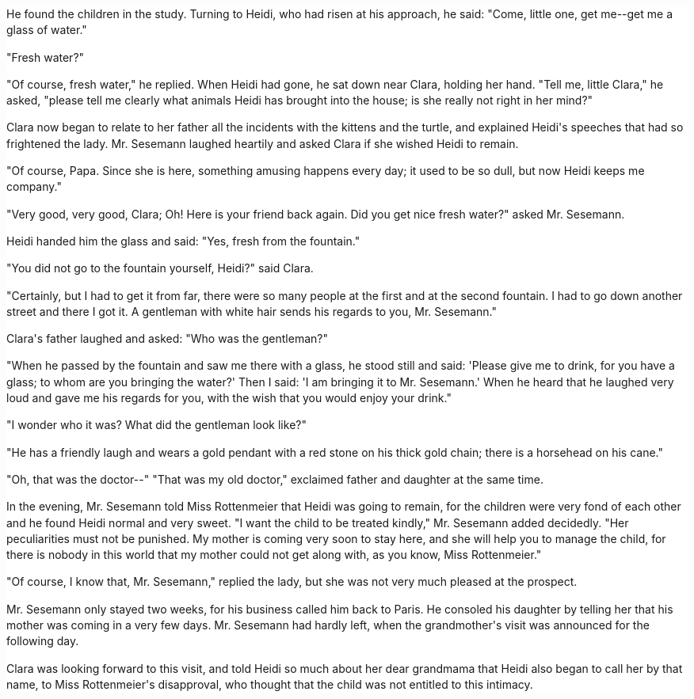 He found the children in the study. Turning to Heidi, who had risen at his approach, he said: "Come, little one, get me--get me a glass of water."

"Fresh water?"

"Of course, fresh water," he replied. When Heidi had gone, he sat down near Clara, holding her hand. "Tell me, little Clara," he asked, "please tell me clearly what animals Heidi has brought into the house; is she really not right in her mind?"

Clara now began to relate to her father all the incidents with the kittens and the turtle, and explained Heidi's speeches that had so frightened the lady. Mr. Sesemann laughed heartily and asked Clara if she wished Heidi to remain.

"Of course, Papa. Since she is here, something amusing happens every day; it used to be so dull, but now Heidi keeps me company."

"Very good, very good, Clara; Oh! Here is your friend back again. Did you get nice fresh water?" asked Mr. Sesemann.

Heidi handed him the glass and said: "Yes, fresh from the fountain."

"You did not go to the fountain yourself, Heidi?" said Clara.

"Certainly, but I had to get it from far, there were so many people at the first and at the second fountain. I had to go down another street and there I got it. A gentleman with white hair sends his regards to you, Mr. Sesemann."

Clara's father laughed and asked: "Who was the gentleman?"

"When he passed by the fountain and saw me there with a glass, he stood still and said: 'Please give me to drink, for you have a glass; to whom are you bringing the water?' Then I said: 'I am bringing it to Mr. Sesemann.' When he heard that he laughed very loud and gave me his regards for you, with the wish that you would enjoy your drink."

"I wonder who it was? What did the gentleman look like?"

"He has a friendly laugh and wears a gold pendant with a red stone on his thick gold chain; there is a horsehead on his cane."

"Oh, that was the doctor--" "That was my old doctor," exclaimed father and daughter at the same time.

In the evening, Mr. Sesemann told Miss Rottenmeier that Heidi was going to remain, for the children were very fond of each other and he found Heidi normal and very sweet. "I want the child to be treated kindly," Mr. Sesemann added decidedly. "Her peculiarities must not be punished. My mother is coming very soon to stay here, and she will help you to manage the child, for there is nobody in this world that my mother could not get along with, as you know, Miss Rottenmeier."

"Of course, I know that, Mr. Sesemann," replied the lady, but she was not very much pleased at the prospect.

Mr. Sesemann only stayed two weeks, for his business called him back to Paris. He consoled his daughter by telling her that his mother was coming in a very few days. Mr. Sesemann had hardly left, when the grandmother's visit was announced for the following day.

Clara was looking forward to this visit, and told Heidi so much about her dear grandmama that Heidi also began to call her by that name, to Miss Rottenmeier's disapproval, who thought that the child was not entitled to this intimacy.
